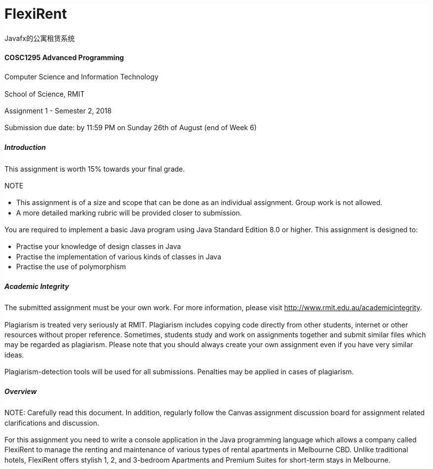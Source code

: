 # FlexiRent
Javafx的公寓租赁系统



#### COSC1295 Advanced Programming

Computer Science and Information Technology

School of Science, RMIT

Assignment 1 - Semester 2, 2018

Submission due date: by 11:59 PM on Sunday 26th of August (end of Week 6)



##### Introduction


This assignment is worth 15% towards your final grade. 


NOTE
* This assignment is of a size and scope that can be done as an individual assignment. Group work is not allowed.
* A more detailed marking rubric will be provided closer to submission.


You are required to implement a basic Java program using Java Standard Edition 8.0 or higher. This assignment is designed to:


* Practise your knowledge of design classes in Java
* Practise the implementation of various kinds of classes in Java
* Practise the use of polymorphism

##### Academic Integrity


The submitted assignment must be your own work. For more information, please visit http://www.rmit.edu.au/academicintegrity.


Plagiarism is treated very seriously at RMIT. Plagiarism includes copying code directly from other students, internet or other resources without proper reference. Sometimes, students study and work on assignments together and submit similar files which may be regarded as plagiarism. Please note that you should always create your own assignment even if you have very similar ideas.

Plagiarism-detection tools will be used for all submissions. Penalties may be applied in cases of plagiarism.

##### Overview


NOTE: Carefully read this document. In addition, regularly follow the Canvas assignment discussion board for assignment related clarifications and discussion.


For this assignment you need to write a console application in the Java programming language which allows a company called FlexiRent to manage the renting and maintenance of various types of rental apartments in Melbourne CBD. Unlike traditional hotels, FlexiRent offers stylish 1, 2, and 3-bedroom Apartments and Premium Suites for short-term stays in Melbourne.
